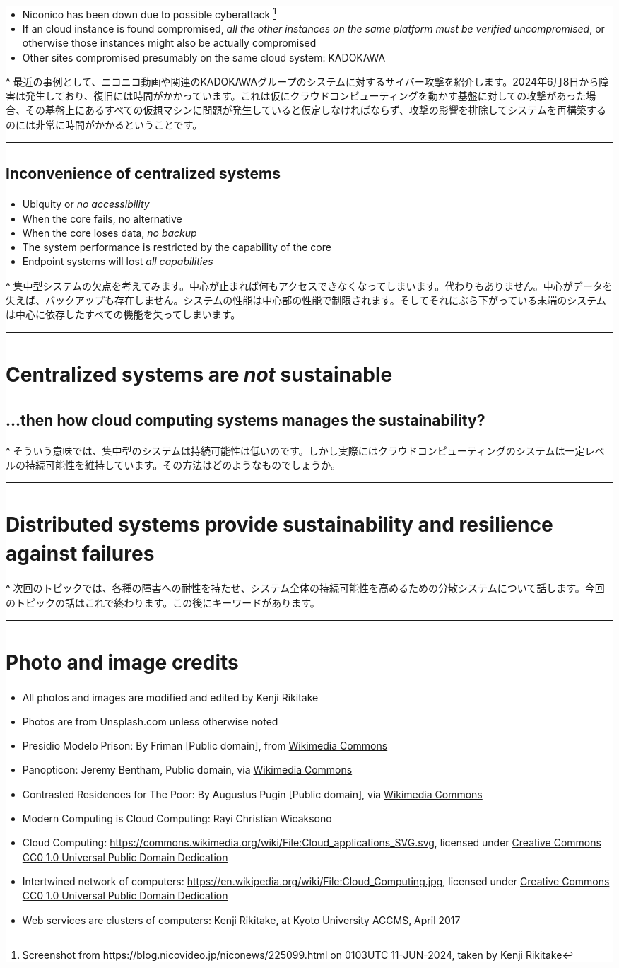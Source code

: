 * Niconico has been down due to possible cyberattack [^6]
* If an cloud instance is found compromised, *all the other instances on the same platform must be verified uncompromised*, or otherwise those instances might also be actually compromised
* Other sites compromised presumably on the same cloud system: KADOKAWA

[^6]: Screenshot from <https://blog.nicovideo.jp/niconews/225099.html> on 0103UTC 11-JUN-2024, taken by Kenji Rikitake

^ 最近の事例として、ニコニコ動画や関連のKADOKAWAグループのシステムに対するサイバー攻撃を紹介します。2024年6月8日から障害は発生しており、復旧には時間がかかっています。これは仮にクラウドコンピューティングを動かす基盤に対しての攻撃があった場合、その基盤上にあるすべての仮想マシンに問題が発生していると仮定しなければならず、攻撃の影響を排除してシステムを再構築するのには非常に時間がかかるということです。

---

## Inconvenience of centralized systems

* Ubiquity or *no accessibility*
* When the core fails, no alternative
* When the core loses data, *no backup*
* The system performance is restricted by the capability of the core
* Endpoint systems will lost *all capabilities*

^ 集中型システムの欠点を考えてみます。中心が止まれば何もアクセスできなくなってしまいます。代わりもありません。中心がデータを失えば、バックアップも存在しません。システムの性能は中心部の性能で制限されます。そしてそれにぶら下がっている末端のシステムは中心に依存したすべての機能を失ってしまいます。

---

# Centralized systems are *not* sustainable

## ...then how cloud computing systems manages the sustainability?

^ そういう意味では、集中型のシステムは持続可能性は低いのです。しかし実際にはクラウドコンピューティングのシステムは一定レベルの持続可能性を維持しています。その方法はどのようなものでしょうか。

---

# Distributed systems provide sustainability and resilience against failures

^ 次回のトピックでは、各種の障害への耐性を持たせ、システム全体の持続可能性を高めるための分散システムについて話します。今回のトピックの話はこれで終わります。この後にキーワードがあります。

---

# Photo and image credits

* All photos and images are modified and edited by Kenji Rikitake
* Photos are from Unsplash.com unless otherwise noted

* Presidio Modelo Prison: By Friman [Public domain], from [Wikimedia Commons](https://commons.wikimedia.org/wiki/File:Presidio_Modelo.JPG)
* Panopticon: Jeremy Bentham, Public domain, via [Wikimedia Commons](https://commons.wikimedia.org/wiki/File:Panopticon.jpg)
* Contrasted Residences for The Poor: By Augustus Pugin [Public domain], via [Wikimedia Commons](https://commons.wikimedia.org/wiki/File:Contrasted_Residences_for_the_Poor.jpg)
* Modern Computing is Cloud Computing: Rayi Christian Wicaksono
* Cloud Computing: <https://commons.wikimedia.org/wiki/File:Cloud_applications_SVG.svg>, licensed under [Creative Commons CC0 1.0 Universal Public Domain Dedication](https://creativecommons.org/publicdomain/zero/1.0/deed.en)
* Intertwined network of computers: <https://en.wikipedia.org/wiki/File:Cloud_Computing.jpg>, licensed under [Creative Commons CC0 1.0 Universal Public Domain Dedication](https://creativecommons.org/publicdomain/zero/1.0/deed.en)
* Web services are clusters of computers: Kenji Rikitake, at Kyoto University ACCMS, April 2017




[^1]: n. a circular prison with cells arranged around a central well, from which prisoners could at all times be observed. (New Oxford American Dictionary, Apple macOS 10.13.6)
[^2]: George Orwell, "Nineteen Eighty-Four", 1949.
[^3]: <https://en.wikipedia.org/wiki/Nazi_Germany>
[^4]: <https://en.wikipedia.org/wiki/Empire_of_Japan>
[^5]: <https://en.wikipedia.org/wiki/Soviet_Union>